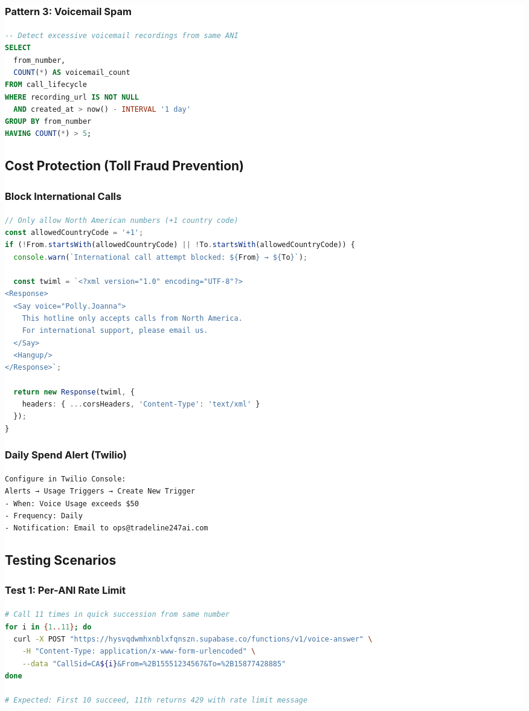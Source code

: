 ### Pattern 3: Voicemail Spam
```sql
-- Detect excessive voicemail recordings from same ANI
SELECT 
  from_number,
  COUNT(*) AS voicemail_count
FROM call_lifecycle
WHERE recording_url IS NOT NULL
  AND created_at > now() - INTERVAL '1 day'
GROUP BY from_number
HAVING COUNT(*) > 5;
```

## Cost Protection (Toll Fraud Prevention)

### Block International Calls
```typescript
// Only allow North American numbers (+1 country code)
const allowedCountryCode = '+1';
if (!From.startsWith(allowedCountryCode) || !To.startsWith(allowedCountryCode)) {
  console.warn(`International call attempt blocked: ${From} → ${To}`);
  
  const twiml = `<?xml version="1.0" encoding="UTF-8"?>
<Response>
  <Say voice="Polly.Joanna">
    This hotline only accepts calls from North America. 
    For international support, please email us.
  </Say>
  <Hangup/>
</Response>`;
  
  return new Response(twiml, {
    headers: { ...corsHeaders, 'Content-Type': 'text/xml' }
  });
}
```

### Daily Spend Alert (Twilio)
```
Configure in Twilio Console:
Alerts → Usage Triggers → Create New Trigger
- When: Voice Usage exceeds $50
- Frequency: Daily
- Notification: Email to ops@tradeline247ai.com
```

## Testing Scenarios

### Test 1: Per-ANI Rate Limit
```bash
# Call 11 times in quick succession from same number
for i in {1..11}; do
  curl -X POST "https://hysvqdwmhxnblxfqnszn.supabase.co/functions/v1/voice-answer" \
    -H "Content-Type: application/x-www-form-urlencoded" \
    --data "CallSid=CA${i}&From=%2B15551234567&To=%2B15877428885"
done

# Expected: First 10 succeed, 11th returns 429 with rate limit message
```
